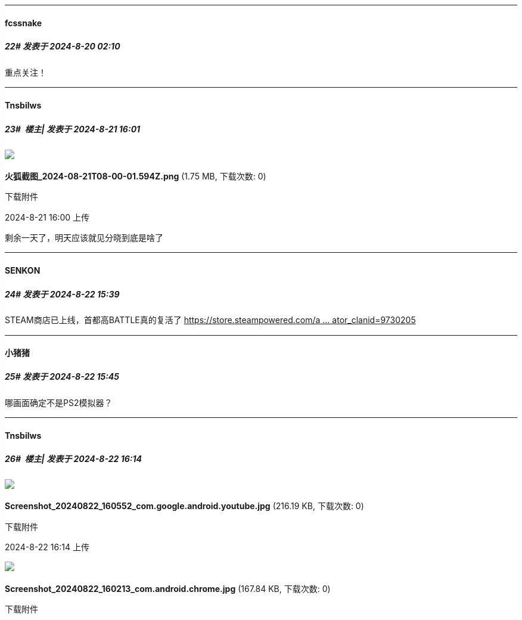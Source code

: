 *****

####  fcssnake  
##### 22#       发表于 2024-8-20 02:10

重点关注！

*****

####  Tnsbilws  
##### 23#         楼主| 发表于 2024-8-21 16:01

<img src="https://img.saraba1st.com/forum/202408/21/160045f9m9sst9m93x1gvq.png" referrerpolicy="no-referrer">

<strong>火狐截图_2024-08-21T08-00-01.594Z.png</strong> (1.75 MB, 下载次数: 0)

下载附件

2024-8-21 16:00 上传

剩余一天了，明天应该就见分晓到底是啥了

*****

####  SENKON  
##### 24#       发表于 2024-8-22 15:39

STEAM商店已上线，首都高BATTLE真的复活了
[https://store.steampowered.com/a ... ator_clanid=9730205](https://store.steampowered.com/app/2634950/?utm_source=keylol&amp;curator_clanid=9730205)

*****

####  小猪猪  
##### 25#       发表于 2024-8-22 15:45

哪画面确定不是PS2模拟器？

*****

####  Tnsbilws  
##### 26#         楼主| 发表于 2024-8-22 16:14

<img src="https://img.saraba1st.com/forum/202408/22/161429t8vil19v1uzer69v.jpg" referrerpolicy="no-referrer">

<strong>Screenshot_20240822_160552_com.google.android.youtube.jpg</strong> (216.19 KB, 下载次数: 0)

下载附件

2024-8-22 16:14 上传

<img src="https://img.saraba1st.com/forum/202408/22/161437p277v7ghm99d9jro.jpg" referrerpolicy="no-referrer">

<strong>Screenshot_20240822_160213_com.android.chrome.jpg</strong> (167.84 KB, 下载次数: 0)

下载附件

